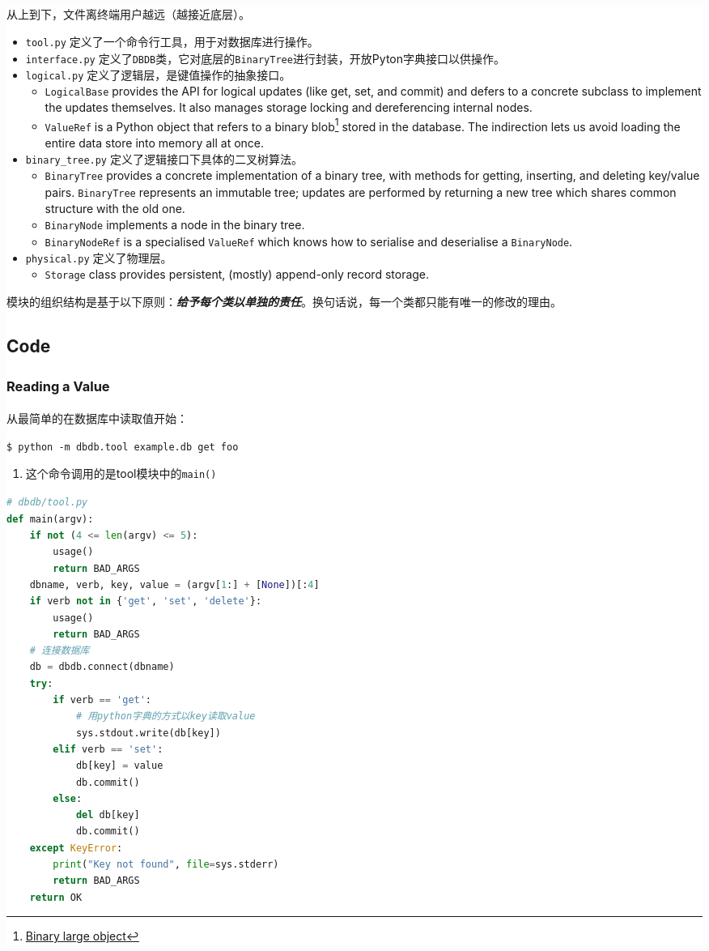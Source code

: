 从上到下，文件离终端用户越远（越接近底层）。

* `tool.py` 定义了一个命令行工具，用于对数据库进行操作。
* `interface.py` 定义了`DBDB`类，它对底层的`BinaryTree`进行封装，开放Pyton字典接口以供操作。
* `logical.py` 定义了逻辑层，是键值操作的抽象接口。
  - `LogicalBase` provides the API for logical updates (like get, set, and commit) and defers to a concrete subclass to implement the updates themselves. It also manages storage locking and dereferencing internal nodes.
  - `ValueRef` is a Python object that refers to a binary blob[^blob] stored in the database. The indirection lets us avoid loading the entire data store into memory all at once.
* `binary_tree.py` 定义了逻辑接口下具体的二叉树算法。
  - `BinaryTree` provides a concrete implementation of a binary tree, with methods for getting, inserting, and deleting key/value pairs. `BinaryTree` represents an immutable tree; updates are performed by returning a new tree which shares common structure with the old one.
  - `BinaryNode` implements a node in the binary tree.
  - `BinaryNodeRef` is a specialised `ValueRef` which knows how to serialise and deserialise a `BinaryNode`.
* `physical.py` 定义了物理层。
  * `Storage` class provides persistent, (mostly) append-only record storage.

模块的组织结构是基于以下原则：***给予每个类以单独的责任***。换句话说，每一个类都只能有唯一的修改的理由。



## Code

### Reading a Value

从最简单的在数据库中读取值开始：

`$ python -m dbdb.tool example.db get foo`

1. 这个命令调用的是tool模块中的`main()`

```python
# dbdb/tool.py
def main(argv):
	if not (4 <= len(argv) <= 5):
		usage()
		return BAD_ARGS
	dbname, verb, key, value = (argv[1:] + [None])[:4]
	if verb not in {'get', 'set', 'delete'}:
		usage()
		return BAD_ARGS
    # 连接数据库
	db = dbdb.connect(dbname)			
	try:
		if verb == 'get':
            # 用python字典的方式以key读取value
			sys.stdout.write(db[key])	
		elif verb == 'set':
			db[key] = value
			db.commit()
		else:
			del db[key]
			db.commit()
	except KeyError:
		print("Key not found", file=sys.stderr)
		return BAD_ARGS
	return OK
```


[^1]: [Open file and return a corresponding file object](https://docs.python.org/3/library/functions.html#open)
[^2]: [open the file path and .... Return the file descriptor](https://docs.python.org/3/library/os.html#os.open)
[^3]: [Return an open file object connected to the file descriptor fd. This is an alias of the open() built-in function and accepts the same arguments. The only difference is that the first argument of fdopen() must always be an integer.](https://docs.python.org/3/library/os.html#os.fdopen)				
[^serialization]: [serialization is the process of translating data structures or object state into a format that can be stored (for example, in a file or memory buffer) or transmitted (for example, across a network connection link) and reconstructed later (possibly in a different computer environment). When the resulting series of bits is reread according to the serialization format, it can be used to create a semantically identical clone of the original object.](https://en.wikipedia.org/wiki/Serialization)		
[^super  block]: [用于记录文件系统的整体信息，长度一般设置为1024 B的整数倍。](https://unix.stackexchange.com/questions/4402/what-is-a-superblock-inode-dentry-and-a-file)		 
[^blob]: [Binary large object](https://en.wikipedia.org/wiki/Binary_large_object)
[^ACID]: [(Atomicity, Consistency, Isolation, Durability) is a set of properties of database transactions intended to guarantee validity even in the event of errors, power failures, etc.](https://en.wikipedia.org/wiki/ACID_(computer_science))
[^Atomic]: [整个transaction作不可分割的一个整体，其中某一部分失败即整体失败（如原子版不可分割）](https://en.wikipedia.org/wiki/Atomicity_(database_systems)) 
[^Consistency]: [指每次transaction不可改变数据库的有效状态，每一写入数据库的数据必须遵循已制定的规则。保证数据库不被非法transaction污染（但不能保证transaction一定正确）](https://en.wikipedia.org/wiki/Consistency_(database_systems))
[^Isolation]: [Isolation](https://en.wikipedia.org/wiki/Isolation_(database_systems))
[^Durability]: [指transaction一旦被提交，即使遇到系统错误如宕机也能完成提交（通常指transaction被记录在non-voilatile memory中）](https://en.wikipedia.org/wiki/Durability_(database_systems))
[^handle]: [an abstract reference to a resource.](https://en.wikipedia.org/wiki/Handle_(computing))
[^Reference]: [a value that enables a program to indirectly access a particular datum, such as a variable's value or a record, in the computer's memory or in some other storage device.](https://en.wikipedia.org/wiki/Reference_(computer_science))
[^flush()]: [将缓冲区里的字节数据写进文件对象](https://stackoverflow.com/questions/7127075/what-exactly-the-pythons-file-flush-is-doing/7127201) 